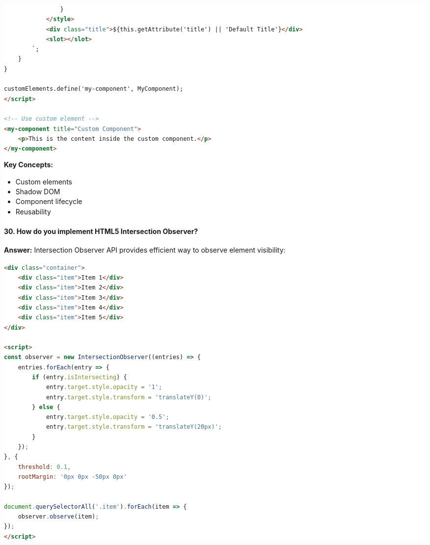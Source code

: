 ```html
                }
            </style>
            <div class="title">${this.getAttribute('title') || 'Default Title'}</div>
            <slot></slot>
        `;
    }
}

customElements.define('my-component', MyComponent);
</script>

<!-- Use custom element -->
<my-component title="Custom Component">
    <p>This is the content inside the custom component.</p>
</my-component>
```

**Key Concepts:**
- Custom elements
- Shadow DOM
- Component lifecycle
- Reusability

#### 30. How do you implement HTML5 Intersection Observer?
**Answer:**
Intersection Observer API provides efficient way to observe element visibility:

```html
<div class="container">
    <div class="item">Item 1</div>
    <div class="item">Item 2</div>
    <div class="item">Item 3</div>
    <div class="item">Item 4</div>
    <div class="item">Item 5</div>
</div>

<script>
const observer = new IntersectionObserver((entries) => {
    entries.forEach(entry => {
        if (entry.isIntersecting) {
            entry.target.style.opacity = '1';
            entry.target.style.transform = 'translateY(0)';
        } else {
            entry.target.style.opacity = '0.5';
            entry.target.style.transform = 'translateY(20px)';
        }
    });
}, {
    threshold: 0.1,
    rootMargin: '0px 0px -50px 0px'
});

document.querySelectorAll('.item').forEach(item => {
    observer.observe(item);
});
</script>
```
